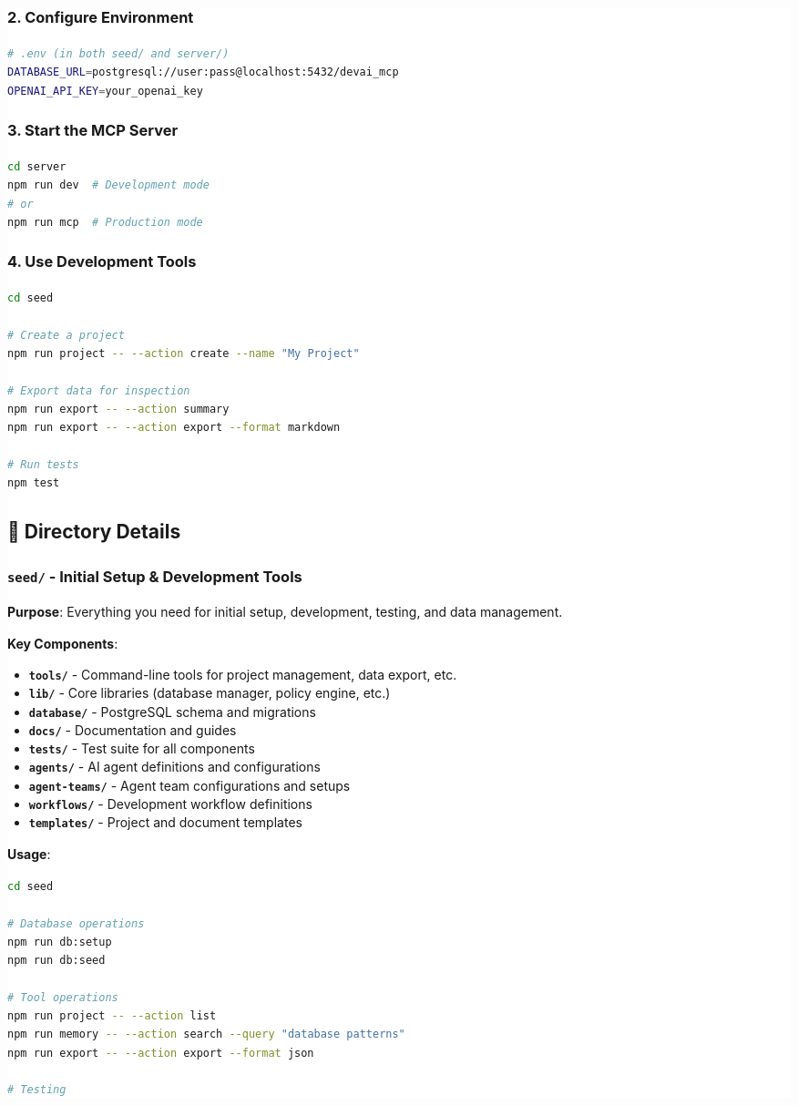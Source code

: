 ### 2. Configure Environment

```bash
# .env (in both seed/ and server/)
DATABASE_URL=postgresql://user:pass@localhost:5432/devai_mcp
OPENAI_API_KEY=your_openai_key
```

### 3. Start the MCP Server

```bash
cd server
npm run dev  # Development mode
# or
npm run mcp  # Production mode
```

### 4. Use Development Tools

```bash
cd seed

# Create a project
npm run project -- --action create --name "My Project"

# Export data for inspection
npm run export -- --action summary
npm run export -- --action export --format markdown

# Run tests
npm test
```

## 📁 Directory Details

### `seed/` - Initial Setup & Development Tools

**Purpose**: Everything you need for initial setup, development, testing, and data management.

**Key Components**:

- **`tools/`** - Command-line tools for project management, data export, etc.
- **`lib/`** - Core libraries (database manager, policy engine, etc.)
- **`database/`** - PostgreSQL schema and migrations
- **`docs/`** - Documentation and guides
- **`tests/`** - Test suite for all components
- **`agents/`** - AI agent definitions and configurations
- **`agent-teams/`** - Agent team configurations and setups
- **`workflows/`** - Development workflow definitions
- **`templates/`** - Project and document templates

**Usage**:

```bash
cd seed

# Database operations
npm run db:setup
npm run db:seed

# Tool operations
npm run project -- --action list
npm run memory -- --action search --query "database patterns"
npm run export -- --action export --format json

# Testing
```